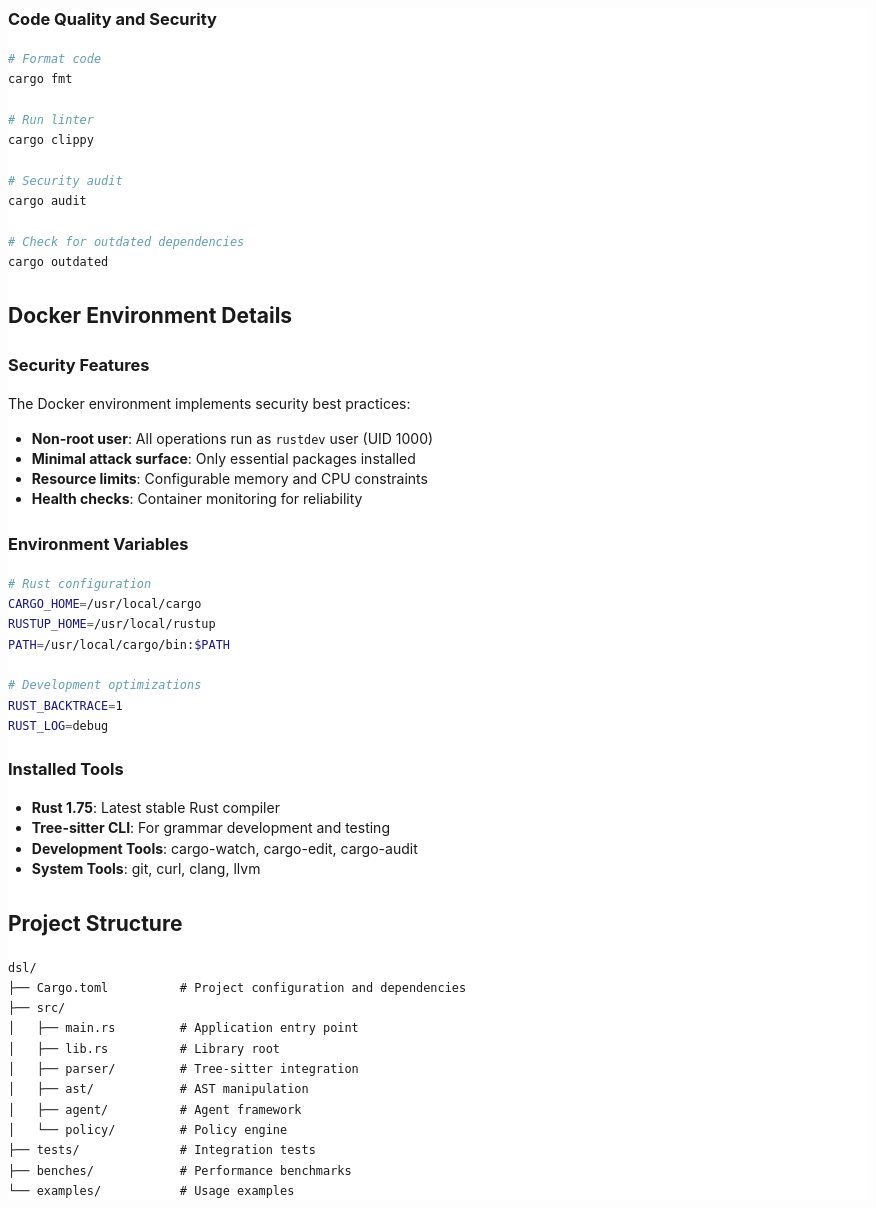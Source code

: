 ### Code Quality and Security

```bash
# Format code
cargo fmt

# Run linter
cargo clippy

# Security audit
cargo audit

# Check for outdated dependencies
cargo outdated
```

## Docker Environment Details

### Security Features

The Docker environment implements security best practices:

- **Non-root user**: All operations run as `rustdev` user (UID 1000)
- **Minimal attack surface**: Only essential packages installed
- **Resource limits**: Configurable memory and CPU constraints
- **Health checks**: Container monitoring for reliability

### Environment Variables

```bash
# Rust configuration
CARGO_HOME=/usr/local/cargo
RUSTUP_HOME=/usr/local/rustup
PATH=/usr/local/cargo/bin:$PATH

# Development optimizations
RUST_BACKTRACE=1
RUST_LOG=debug
```

### Installed Tools

- **Rust 1.75**: Latest stable Rust compiler
- **Tree-sitter CLI**: For grammar development and testing
- **Development Tools**: cargo-watch, cargo-edit, cargo-audit
- **System Tools**: git, curl, clang, llvm

## Project Structure

```
dsl/
├── Cargo.toml          # Project configuration and dependencies
├── src/
│   ├── main.rs         # Application entry point
│   ├── lib.rs          # Library root
│   ├── parser/         # Tree-sitter integration
│   ├── ast/            # AST manipulation
│   ├── agent/          # Agent framework
│   └── policy/         # Policy engine
├── tests/              # Integration tests
├── benches/            # Performance benchmarks
└── examples/           # Usage examples
```
